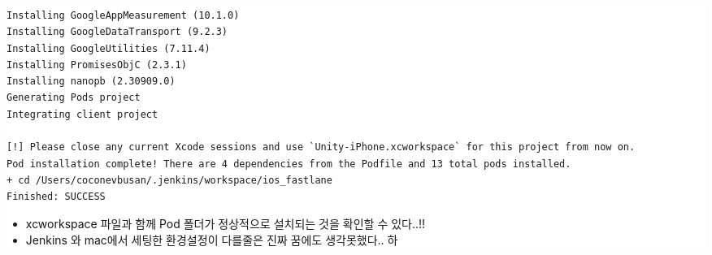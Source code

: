 ```
Installing GoogleAppMeasurement (10.1.0)
Installing GoogleDataTransport (9.2.3)
Installing GoogleUtilities (7.11.4)
Installing PromisesObjC (2.3.1)
Installing nanopb (2.30909.0)
Generating Pods project
Integrating client project

[!] Please close any current Xcode sessions and use `Unity-iPhone.xcworkspace` for this project from now on.
Pod installation complete! There are 4 dependencies from the Podfile and 13 total pods installed.
+ cd /Users/coconevbusan/.jenkins/workspace/ios_fastlane
Finished: SUCCESS
```

- xcworkspace 파일과 함께 Pod 폴더가 정상적으로 설치되는 것을 확인할 수 있다..!!
- Jenkins 와 mac에서 세팅한 환경설정이 다를줄은 진짜 꿈에도 생각못했다.. 하